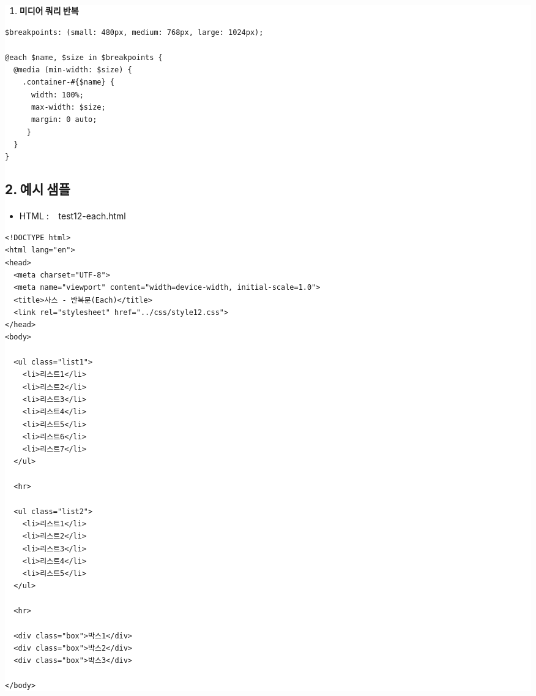   

1. **미디어 쿼리 반복**

```
$breakpoints: (small: 480px, medium: 768px, large: 1024px); 

@each $name, $size in $breakpoints { 
  @media (min-width: $size) { 
    .container-#{$name} { 
      width: 100%; 
      max-width: $size; 
      margin: 0 auto; 
     } 
  } 
}
```

  

  

  

  

## 2\. 예시 샘플

  

- HTML :    test12-each.html

```
<!DOCTYPE html>
<html lang="en">
<head>
  <meta charset="UTF-8">
  <meta name="viewport" content="width=device-width, initial-scale=1.0">
  <title>사스 - 반복문(Each)</title>
  <link rel="stylesheet" href="../css/style12.css">
</head>
<body>
  
  <ul class="list1">
    <li>리스트1</li>
    <li>리스트2</li>
    <li>리스트3</li>
    <li>리스트4</li>
    <li>리스트5</li>
    <li>리스트6</li>
    <li>리스트7</li>
  </ul>

  <hr>

  <ul class="list2">
    <li>리스트1</li>
    <li>리스트2</li>
    <li>리스트3</li>
    <li>리스트4</li>
    <li>리스트5</li>
  </ul>

  <hr>

  <div class="box">박스1</div>
  <div class="box">박스2</div>
  <div class="box">박스3</div>

</body>
```